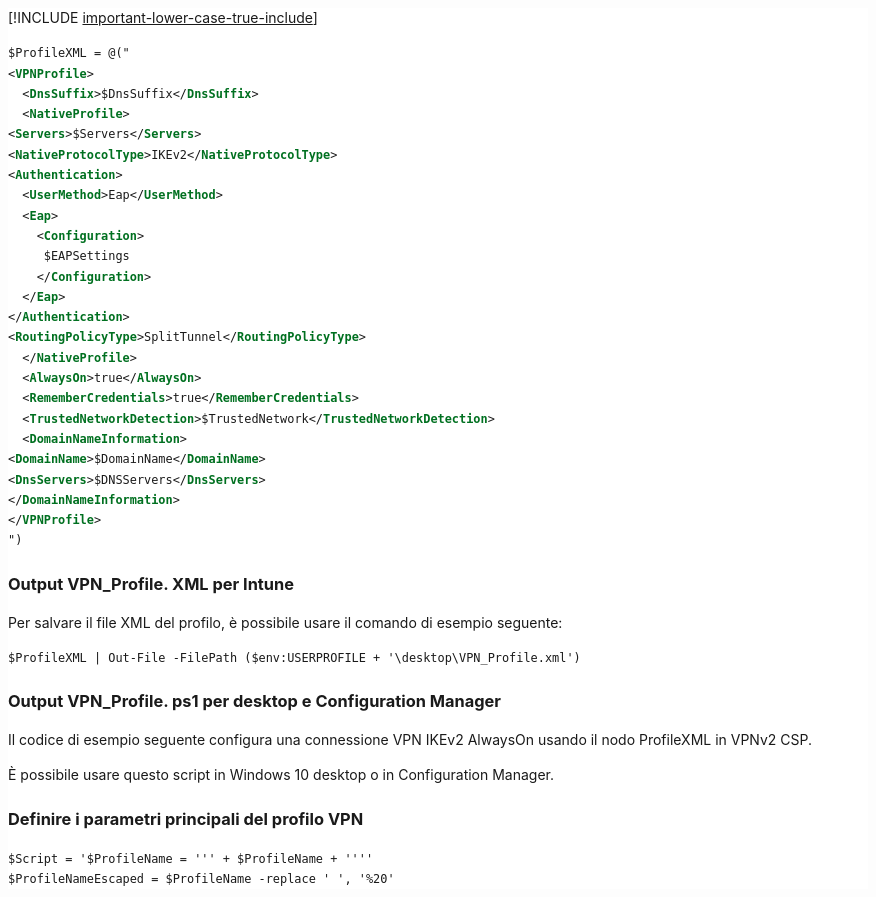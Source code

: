[!INCLUDE [important-lower-case-true-include](../../../includes/important-lower-case-true-include.md)]

```xml
$ProfileXML = @("
<VPNProfile>
  <DnsSuffix>$DnsSuffix</DnsSuffix>
  <NativeProfile>
<Servers>$Servers</Servers>
<NativeProtocolType>IKEv2</NativeProtocolType>
<Authentication>
  <UserMethod>Eap</UserMethod>
  <Eap>
    <Configuration>
     $EAPSettings
    </Configuration>
  </Eap>
</Authentication>
<RoutingPolicyType>SplitTunnel</RoutingPolicyType>
  </NativeProfile>
  <AlwaysOn>true</AlwaysOn>
  <RememberCredentials>true</RememberCredentials>
  <TrustedNetworkDetection>$TrustedNetwork</TrustedNetworkDetection>
  <DomainNameInformation>
<DomainName>$DomainName</DomainName>
<DnsServers>$DNSServers</DnsServers>
</DomainNameInformation>
</VPNProfile>
")
```

### <a name="output-vpn_profilexml-for-intune"></a>Output VPN_Profile. XML per Intune

Per salvare il file XML del profilo, è possibile usare il comando di esempio seguente:

```xml
$ProfileXML | Out-File -FilePath ($env:USERPROFILE + '\desktop\VPN_Profile.xml')
```

### <a name="output-vpn_profileps1-for-the-desktop-and-configuration-manager"></a>Output VPN_Profile. ps1 per desktop e Configuration Manager

Il codice di esempio seguente configura una connessione VPN IKEv2 AlwaysOn usando il nodo ProfileXML in VPNv2 CSP.

È possibile usare questo script in Windows 10 desktop o in Configuration Manager.

### <a name="define-key-vpn-profile-parameters"></a>Definire i parametri principali del profilo VPN

```xml
$Script = '$ProfileName = ''' + $ProfileName + ''''
$ProfileNameEscaped = $ProfileName -replace ' ', '%20'
```
